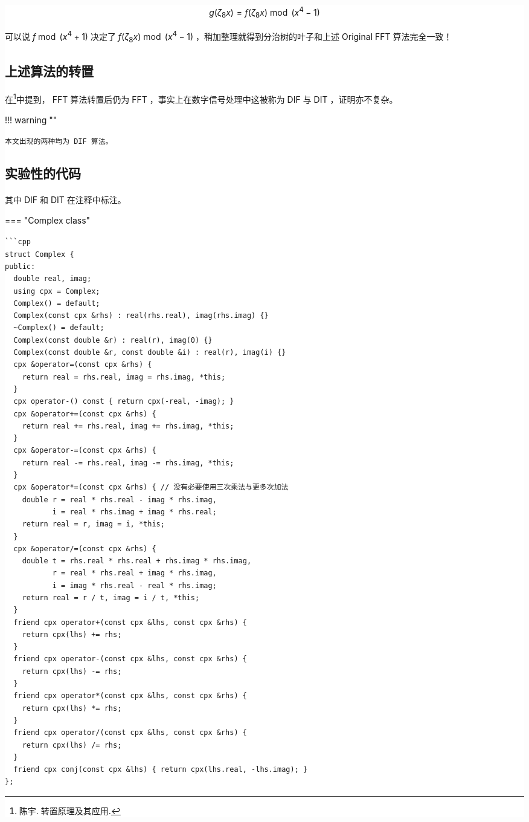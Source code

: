 $$
g(\zeta_8x)=f(\zeta_8x)\bmod{(x^4-1)}
$$

可以说 $f\bmod{(x^4+1)}$ 决定了 $f(\zeta_8x)\bmod{(x^4-1)}$ ，稍加整理就得到分治树的叶子和上述 Original FFT 算法完全一致！

## 上述算法的转置

在[^2]中提到， FFT 算法转置后仍为 FFT ，事实上在数字信号处理中这被称为 DIF 与 DIT ，证明亦不复杂。

!!! warning ""

    本文出现的两种均为 DIF 算法。

## 实验性的代码

其中 DIF 和 DIT 在注释中标注。

=== "Complex class"

    ```cpp
    struct Complex {
    public:
      double real, imag;
      using cpx = Complex;
      Complex() = default;
      Complex(const cpx &rhs) : real(rhs.real), imag(rhs.imag) {}
      ~Complex() = default;
      Complex(const double &r) : real(r), imag(0) {}
      Complex(const double &r, const double &i) : real(r), imag(i) {}
      cpx &operator=(const cpx &rhs) {
        return real = rhs.real, imag = rhs.imag, *this;
      }
      cpx operator-() const { return cpx(-real, -imag); }
      cpx &operator+=(const cpx &rhs) {
        return real += rhs.real, imag += rhs.imag, *this;
      }
      cpx &operator-=(const cpx &rhs) {
        return real -= rhs.real, imag -= rhs.imag, *this;
      }
      cpx &operator*=(const cpx &rhs) { // 没有必要使用三次乘法与更多次加法
        double r = real * rhs.real - imag * rhs.imag,
               i = real * rhs.imag + imag * rhs.real;
        return real = r, imag = i, *this;
      }
      cpx &operator/=(const cpx &rhs) {
        double t = rhs.real * rhs.real + rhs.imag * rhs.imag,
               r = real * rhs.real + imag * rhs.imag,
               i = imag * rhs.real - real * rhs.imag;
        return real = r / t, imag = i / t, *this;
      }
      friend cpx operator+(const cpx &lhs, const cpx &rhs) {
        return cpx(lhs) += rhs;
      }
      friend cpx operator-(const cpx &lhs, const cpx &rhs) {
        return cpx(lhs) -= rhs;
      }
      friend cpx operator*(const cpx &lhs, const cpx &rhs) {
        return cpx(lhs) *= rhs;
      }
      friend cpx operator/(const cpx &lhs, const cpx &rhs) {
        return cpx(lhs) /= rhs;
      }
      friend cpx conj(const cpx &lhs) { return cpx(lhs.real, -lhs.imag); }
    };

[^1]: Daniel J. Bernstein. [The tangent FFT](http://cr.yp.to/arith/tangentfft-20070919.pdf).
[^2]: 陈宇. 转置原理及其应用.